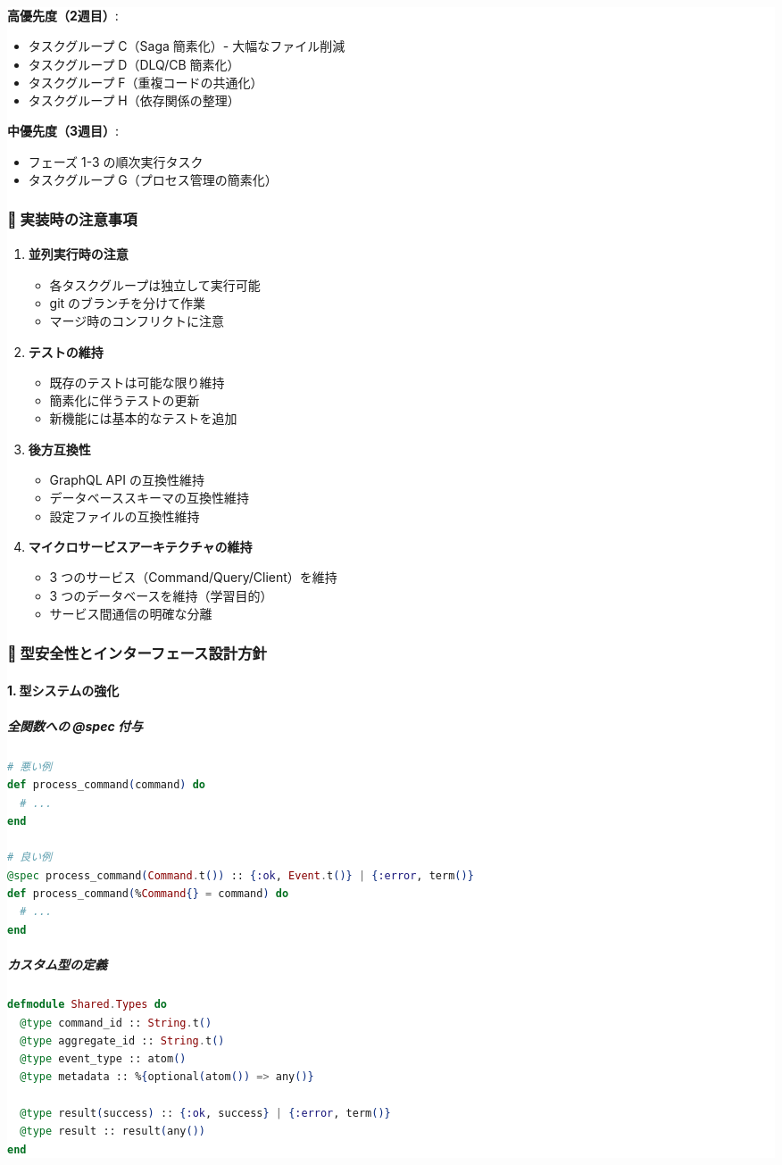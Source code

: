 **高優先度（2週目）**:
- タスクグループ C（Saga 簡素化）- 大幅なファイル削減
- タスクグループ D（DLQ/CB 簡素化）
- タスクグループ F（重複コードの共通化）
- タスクグループ H（依存関係の整理）

**中優先度（3週目）**:
- フェーズ 1-3 の順次実行タスク
- タスクグループ G（プロセス管理の簡素化）

### 🔧 実装時の注意事項

1. **並列実行時の注意**
   - 各タスクグループは独立して実行可能
   - git のブランチを分けて作業
   - マージ時のコンフリクトに注意

2. **テストの維持**
   - 既存のテストは可能な限り維持
   - 簡素化に伴うテストの更新
   - 新機能には基本的なテストを追加

3. **後方互換性**
   - GraphQL API の互換性維持
   - データベーススキーマの互換性維持
   - 設定ファイルの互換性維持

4. **マイクロサービスアーキテクチャの維持**
   - 3 つのサービス（Command/Query/Client）を維持
   - 3 つのデータベースを維持（学習目的）
   - サービス間通信の明確な分離

### 📏 型安全性とインターフェース設計方針

#### 1. 型システムの強化

##### 全関数への @spec 付与
```elixir
# 悪い例
def process_command(command) do
  # ...
end

# 良い例
@spec process_command(Command.t()) :: {:ok, Event.t()} | {:error, term()}
def process_command(%Command{} = command) do
  # ...
end
```

##### カスタム型の定義
```elixir
defmodule Shared.Types do
  @type command_id :: String.t()
  @type aggregate_id :: String.t()
  @type event_type :: atom()
  @type metadata :: %{optional(atom()) => any()}
  
  @type result(success) :: {:ok, success} | {:error, term()}
  @type result :: result(any())
end
```
